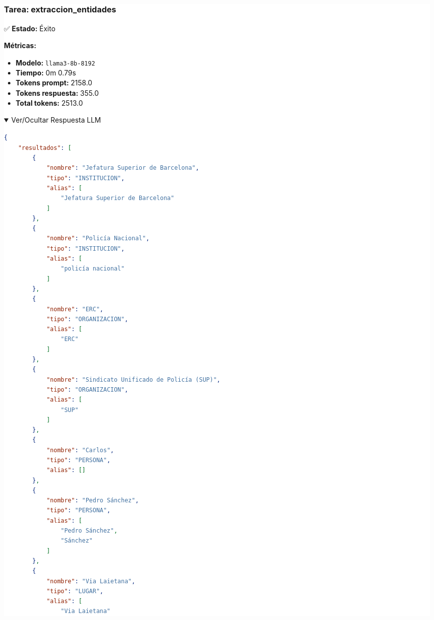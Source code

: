 

### Tarea: extraccion_entidades

✅ **Estado:** Éxito

**Métricas:**
- **Modelo:** `llama3-8b-8192`
- **Tiempo:** 0m 0.79s
- **Tokens prompt:** 2158.0
- **Tokens respuesta:** 355.0
- **Total tokens:** 2513.0


<details open>
<summary>Ver/Ocultar Respuesta LLM</summary>

```json
{
    "resultados": [
        {
            "nombre": "Jefatura Superior de Barcelona",
            "tipo": "INSTITUCION",
            "alias": [
                "Jefatura Superior de Barcelona"
            ]
        },
        {
            "nombre": "Policía Nacional",
            "tipo": "INSTITUCION",
            "alias": [
                "policía nacional"
            ]
        },
        {
            "nombre": "ERC",
            "tipo": "ORGANIZACION",
            "alias": [
                "ERC"
            ]
        },
        {
            "nombre": "Sindicato Unificado de Policía (SUP)",
            "tipo": "ORGANIZACION",
            "alias": [
                "SUP"
            ]
        },
        {
            "nombre": "Carlos",
            "tipo": "PERSONA",
            "alias": []
        },
        {
            "nombre": "Pedro Sánchez",
            "tipo": "PERSONA",
            "alias": [
                "Pedro Sánchez",
                "Sánchez"
            ]
        },
        {
            "nombre": "Via Laietana",
            "tipo": "LUGAR",
            "alias": [
                "Via Laietana"
```